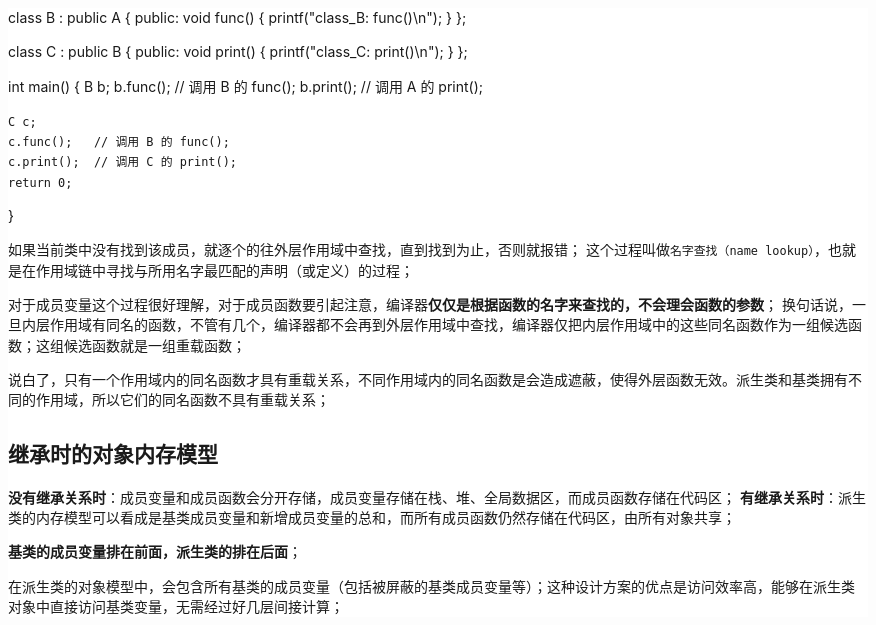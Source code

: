 class B : public A {
public:
    void func() {
        printf("class_B: func()\n");
    }
};

class C : public B {
public:
    void print() {
        printf("class_C: print()\n");
    }
};

int main() {
    B b;
    b.func();   // 调用 B 的 func();
    b.print();  // 调用 A 的 print();

    C c;
    c.func();   // 调用 B 的 func();
    c.print();  // 调用 C 的 print();
    return 0;
}
</script></code></pre>

<pre><code class="language-cpp line-numbers"><script type="text/plain"># root @ arch in ~/work on git:master x [12:58:55]
$ g++ a.cpp

# root @ arch in ~/work on git:master x [12:59:16]
$ ./a.out
class_B: func()
class_A: print()
class_B: func()
class_C: print()
</script></code></pre>


如果当前类中没有找到该成员，就逐个的往外层作用域中查找，直到找到为止，否则就报错；
这个过程叫做`名字查找（name lookup）`，也就是在作用域链中寻找与所用名字最匹配的声明（或定义）的过程；

对于成员变量这个过程很好理解，对于成员函数要引起注意，编译器**仅仅是根据函数的名字来查找的，不会理会函数的参数**；
换句话说，一旦内层作用域有同名的函数，不管有几个，编译器都不会再到外层作用域中查找，编译器仅把内层作用域中的这些同名函数作为一组候选函数；这组候选函数就是一组重载函数；

说白了，只有一个作用域内的同名函数才具有重载关系，不同作用域内的同名函数是会造成遮蔽，使得外层函数无效。派生类和基类拥有不同的作用域，所以它们的同名函数不具有重载关系；

## 继承时的对象内存模型
**没有继承关系时**：成员变量和成员函数会分开存储，成员变量存储在栈、堆、全局数据区，而成员函数存储在代码区；
**有继承关系时**：派生类的内存模型可以看成是基类成员变量和新增成员变量的总和，而所有成员函数仍然存储在代码区，由所有对象共享；

**基类的成员变量排在前面，派生类的排在后面**；

在派生类的对象模型中，会包含所有基类的成员变量（包括被屏蔽的基类成员变量等）；这种设计方案的优点是访问效率高，能够在派生类对象中直接访问基类变量，无需经过好几层间接计算；
